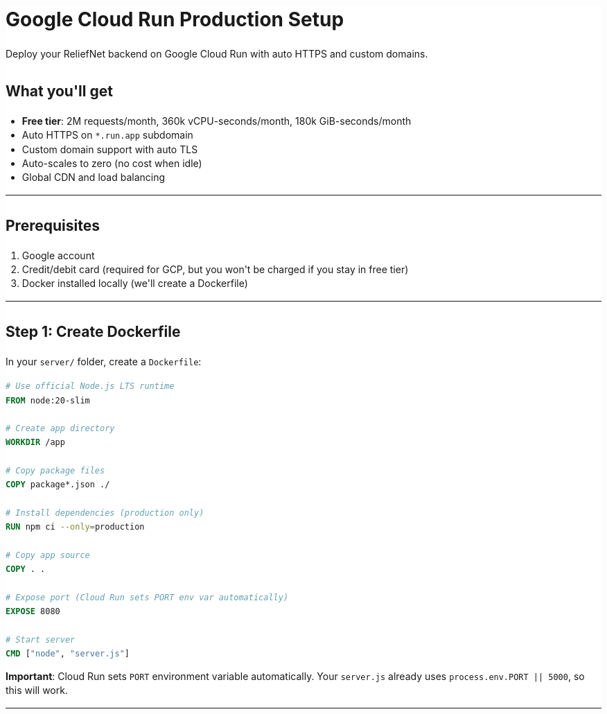 # Google Cloud Run Production Setup

Deploy your ReliefNet backend on Google Cloud Run with auto HTTPS and custom domains.

## What you'll get
- **Free tier**: 2M requests/month, 360k vCPU-seconds/month, 180k GiB-seconds/month
- Auto HTTPS on `*.run.app` subdomain
- Custom domain support with auto TLS
- Auto-scales to zero (no cost when idle)
- Global CDN and load balancing

---

## Prerequisites

1. Google account
2. Credit/debit card (required for GCP, but you won't be charged if you stay in free tier)
3. Docker installed locally (we'll create a Dockerfile)

---

## Step 1: Create Dockerfile

In your `server/` folder, create a `Dockerfile`:

```dockerfile
# Use official Node.js LTS runtime
FROM node:20-slim

# Create app directory
WORKDIR /app

# Copy package files
COPY package*.json ./

# Install dependencies (production only)
RUN npm ci --only=production

# Copy app source
COPY . .

# Expose port (Cloud Run sets PORT env var automatically)
EXPOSE 8080

# Start server
CMD ["node", "server.js"]
```

**Important**: Cloud Run sets `PORT` environment variable automatically. Your `server.js` already uses `process.env.PORT || 5000`, so this will work.

---